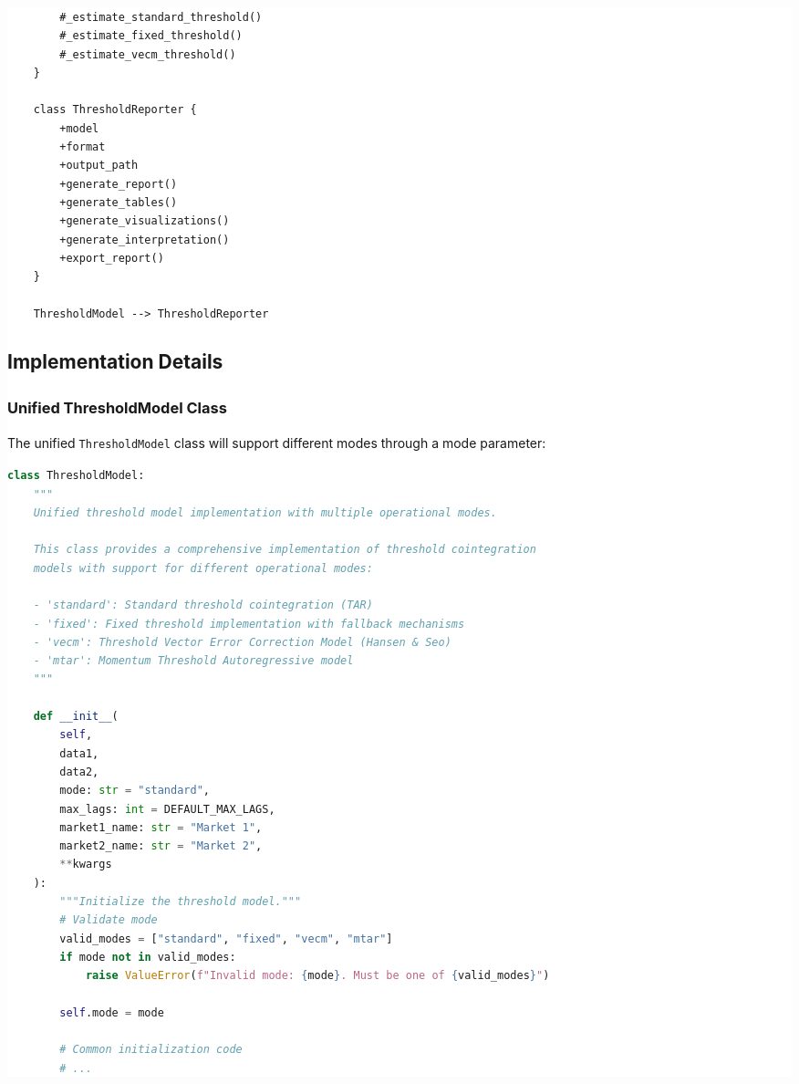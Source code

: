 ```mermaid
        #_estimate_standard_threshold()
        #_estimate_fixed_threshold()
        #_estimate_vecm_threshold()
    }
    
    class ThresholdReporter {
        +model
        +format
        +output_path
        +generate_report()
        +generate_tables()
        +generate_visualizations()
        +generate_interpretation()
        +export_report()
    }
    
    ThresholdModel --> ThresholdReporter
```

## Implementation Details

### Unified ThresholdModel Class

The unified `ThresholdModel` class will support different modes through a mode parameter:

```python
class ThresholdModel:
    """
    Unified threshold model implementation with multiple operational modes.
    
    This class provides a comprehensive implementation of threshold cointegration
    models with support for different operational modes:
    
    - 'standard': Standard threshold cointegration (TAR)
    - 'fixed': Fixed threshold implementation with fallback mechanisms
    - 'vecm': Threshold Vector Error Correction Model (Hansen & Seo)
    - 'mtar': Momentum Threshold Autoregressive model
    """
    
    def __init__(
        self, 
        data1, 
        data2, 
        mode: str = "standard",
        max_lags: int = DEFAULT_MAX_LAGS,
        market1_name: str = "Market 1",
        market2_name: str = "Market 2",
        **kwargs
    ):
        """Initialize the threshold model."""
        # Validate mode
        valid_modes = ["standard", "fixed", "vecm", "mtar"]
        if mode not in valid_modes:
            raise ValueError(f"Invalid mode: {mode}. Must be one of {valid_modes}")
        
        self.mode = mode
        
        # Common initialization code
        # ...
```
